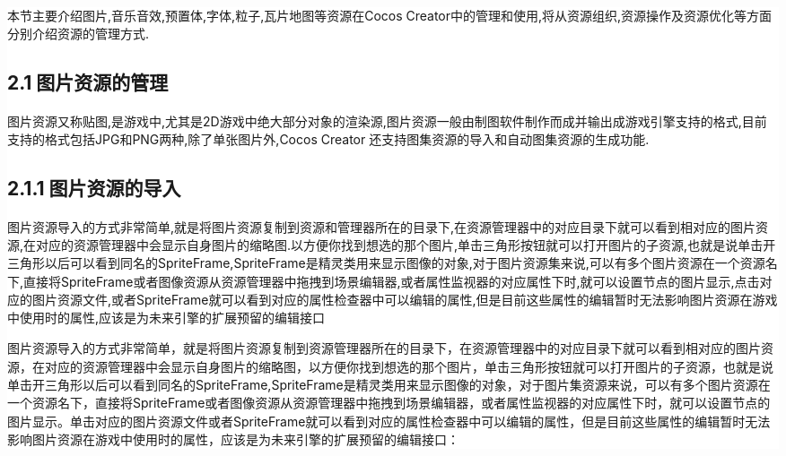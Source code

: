 本节主要介绍图片,音乐音效,预置体,字体,粒子,瓦片地图等资源在Cocos Creator中的管理和使用,将从资源组织,资源操作及资源优化等方面分别介绍资源的管理方式.

## 2.1 图片资源的管理

图片资源又称贴图,是游戏中,尤其是2D游戏中绝大部分对象的渲染源,图片资源一般由制图软件制作而成并输出成游戏引擎支持的格式,目前支持的格式包括JPG和PNG两种,除了单张图片外,Cocos Creator 还支持图集资源的导入和自动图集资源的生成功能.

## 2.1.1 图片资源的导入

图片资源导入的方式非常简单,就是将图片资源复制到资源和管理器所在的目录下,在资源管理器中的对应目录下就可以看到相对应的图片资源,在对应的资源管理器中会显示自身图片的缩略图.以方便你找到想选的那个图片,单击三角形按钮就可以打开图片的子资源,也就是说单击开三角形以后可以看到同名的SpriteFrame,SpriteFrame是精灵类用来显示图像的对象,对于图片资源集来说,可以有多个图片资源在一个资源名下,直接将SpriteFrame或者图像资源从资源管理器中拖拽到场景编辑器,或者属性监视器的对应属性下时,就可以设置节点的图片显示,点击对应的图片资源文件,或者SpriteFrame就可以看到对应的属性检查器中可以编辑的属性,但是目前这些属性的编辑暂时无法影响图片资源在游戏中使用时的属性,应该是为未来引擎的扩展预留的编辑接口



图片资源导入的方式非常简单，就是将图片资源复制到资源管理器所在的目录下，在资源管理器中的对应目录下就可以看到相对应的图片资源，在对应的资源管理器中会显示自身图片的缩略图，以方便你找到想选的那个图片，单击三角形按钮就可以打开图片的子资源，也就是说单击开三角形以后可以看到同名的SpriteFrame,SpriteFrame是精灵类用来显示图像的对象，对于图片集资源来说，可以有多个图片资源在一个资源名下，直接将SpriteFrame或者图像资源从资源管理器中拖拽到场景编辑器，或者属性监视器的对应属性下时，就可以设置节点的图片显示。单击对应的图片资源文件或者SpriteFrame就可以看到对应的属性检查器中可以编辑的属性，但是目前这些属性的编辑暂时无法影响图片资源在游戏中使用时的属性，应该是为未来引擎的扩展预留的编辑接口：
